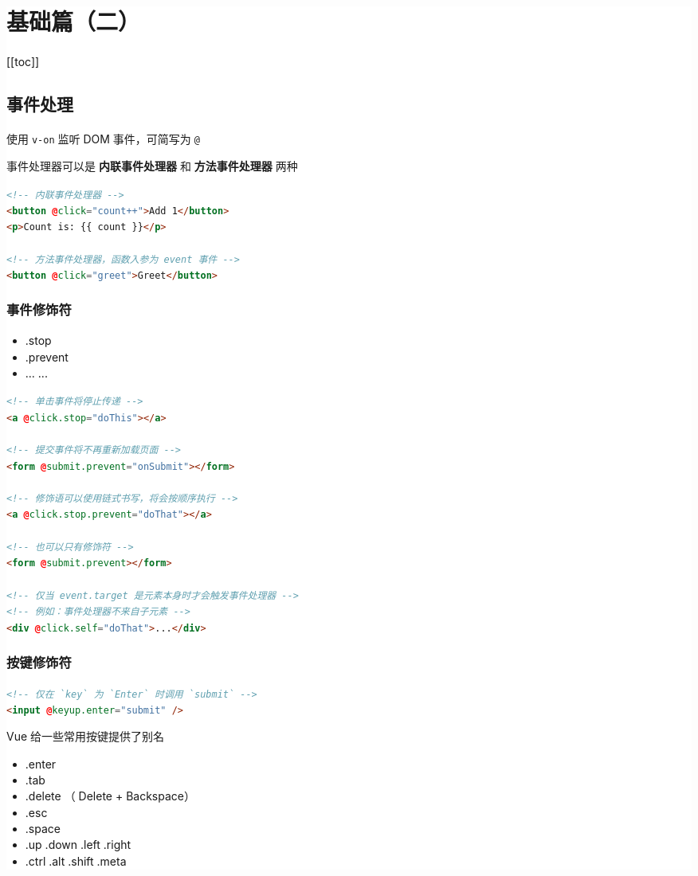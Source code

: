 # 基础篇（二）

[[toc]]

## 事件处理

使用 `v-on` 监听 DOM 事件，可简写为 `@`

事件处理器可以是 **内联事件处理器** 和 **方法事件处理器** 两种

```html
<!-- 内联事件处理器 -->
<button @click="count++">Add 1</button>
<p>Count is: {{ count }}</p>

<!-- 方法事件处理器，函数入参为 event 事件 -->
<button @click="greet">Greet</button>
```

### 事件修饰符

- .stop
- .prevent
- ... ...

```html
<!-- 单击事件将停止传递 -->
<a @click.stop="doThis"></a>

<!-- 提交事件将不再重新加载页面 -->
<form @submit.prevent="onSubmit"></form>

<!-- 修饰语可以使用链式书写，将会按顺序执行 -->
<a @click.stop.prevent="doThat"></a>

<!-- 也可以只有修饰符 -->
<form @submit.prevent></form>

<!-- 仅当 event.target 是元素本身时才会触发事件处理器 -->
<!-- 例如：事件处理器不来自子元素 -->
<div @click.self="doThat">...</div>
```

### 按键修饰符

```html
<!-- 仅在 `key` 为 `Enter` 时调用 `submit` -->
<input @keyup.enter="submit" />
```

Vue 给一些常用按键提供了别名

- .enter
- .tab
- .delete （ Delete + Backspace）
- .esc
- .space
- .up .down .left .right
- .ctrl .alt .shift .meta
